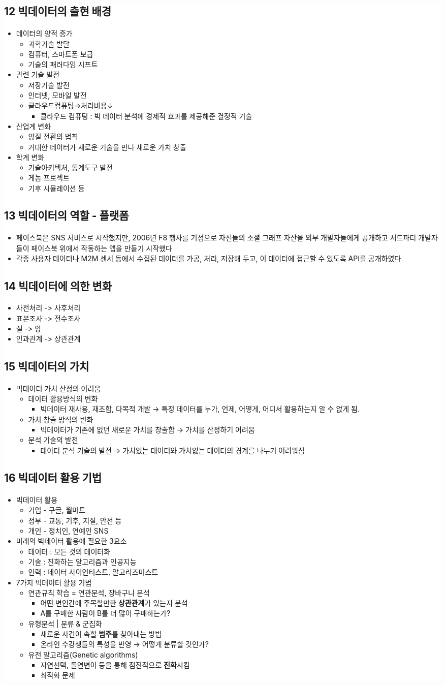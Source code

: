 ## 12 빅데이터의 출현 배경
- 데이터의 양적 증가
    - 과학기술 발달
    - 컴퓨터, 스마트폰 보급
    - 기술의 패러다임 시프트
- 관련 기술 발전
    - 저장기술 발전
    - 인터넷, 모바일 발전
    - 클라우드컴퓨팅→처리비용↓
        - 클라우드 컴퓨팅 : 빅 데이터 분석에 경제적 효과를 제공해준 결정적 기술
- 산업계 변화
    - 양질 전환의 법칙
    - 거대한 데이터가 새로운 기술을 만나 새로운 가치 창출
- 학계 변화
    - 기술아키텍처, 통계도구 발전
    - 게놈 프로젝트
    - 기후 시뮬레이션 등

## 13 빅데이터의 역할 - 플랫폼
- 페이스북은 SNS 서비스로 시작했지만, 2006년 F8 행사를 기점으로 자신들의 소셜 그래프 자산을 외부 개발자들에게 공개하고 서드파티 개발자들이 페이스북 위에서 작동하는 앱을 만들기 시작했다
- 각종 사용자 데이터나 M2M 센서 등에서 수집된 데이터를 가공, 처리, 저장해 두고, 이 데이터에 접근할 수 있도록 API를 공개하였다

## 14 빅데이터에 의한 변화
- 사전처리 -> 사후처리
- 표본조사 -> 전수조사
- 질 -> 양
- 인과관계 -> 상관관계

## 15 빅데이터의 가치
- 빅데이터 가치 산정의 어려움
    - 데이터 활용방식의 변화
        - 빅데이터 재사용, 재조합, 다목적 개발
        &rarr; 특정 데이터를 누가, 언제, 어떻게, 어디서 활용하는지 알 수 없게 됨.
    - 가치 창출 방식의 변화
        - 빅데이터가 기존에 없던 새로운 가치를 창출함 
        &rarr; 가치를 산정하기 어려움
    - 분석 기술의 발전
        - 데이터 분석 기술의 발전
        &rarr; 가치있는 데이터와 가치없는 데이터의 경계를 나누기 어려워짐

## 16 빅데이터 활용 기법
- 빅데이터 활용
    - 기업 - 구글, 월마트
    - 정부 - 교통, 기후, 지질, 안전 등
    - 개인 - 정치인, 연예인 SNS
- 미래의 빅데이터 활용에 필요한 3요소
    - 데이터 : 모든 것의 데이터화
    - 기술 : 진화하는 알고리즘과 인공지능
    - 인력 : 데이터 사이언티스트, 알고리즈미스트
- 7가지 빅데이터 활용 기법
    - 연관규칙 학습 = 연관분석, 장바구니 분석
        - 어떤 변인간에 주목할만한 **상관관계**가 있는지 분석
        - A를 구매한 사람이 B를 더 많이 구매하는가?
    - 유형분석 | 분류 & 군집화
        - 새로운 사건이 속할 **범주**를 찾아내는 방법
        - 온라인 수강생들의 특성을 반영 &rarr; 어떻게 분류할 것인가?
    - 유전 알고리즘(Genetic algorithms)
        - 자연선택, 돌연변이 등을 통해 점진적으로 **진화**시킴
        - 최적화 문제